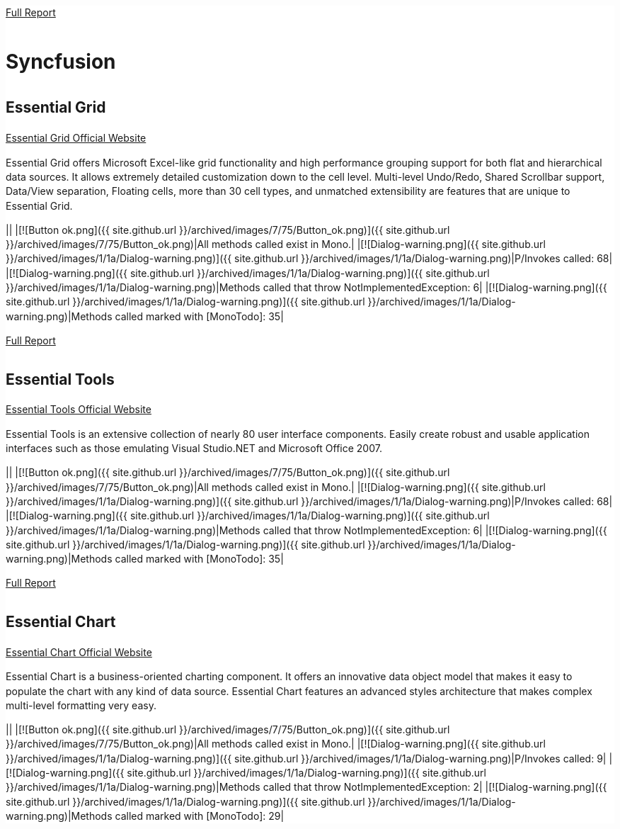 [Full Report](http://www.jpobst.com/mono/DundasGaugeVS2005.html)

Syncfusion
==========

Essential Grid
--------------

[Essential Grid Official Website](http://www.syncfusion.com/products/Grid/windows/default.aspx)

Essential Grid offers Microsoft Excel-like grid functionality and high performance grouping support for both flat and hierarchical data sources. It allows extremely detailed customization down to the cell level. Multi-level Undo/Redo, Shared Scrollbar support, Data/View separation, Floating cells, more than 30 cell types, and unmatched extensibility are features that are unique to Essential Grid.

||
|[![Button ok.png]({{ site.github.url }}/archived/images/7/75/Button_ok.png)]({{ site.github.url }}/archived/images/7/75/Button_ok.png)|All methods called exist in Mono.|
|[![Dialog-warning.png]({{ site.github.url }}/archived/images/1/1a/Dialog-warning.png)]({{ site.github.url }}/archived/images/1/1a/Dialog-warning.png)|P/Invokes called: 68|
|[![Dialog-warning.png]({{ site.github.url }}/archived/images/1/1a/Dialog-warning.png)]({{ site.github.url }}/archived/images/1/1a/Dialog-warning.png)|Methods called that throw NotImplementedException: 6|
|[![Dialog-warning.png]({{ site.github.url }}/archived/images/1/1a/Dialog-warning.png)]({{ site.github.url }}/archived/images/1/1a/Dialog-warning.png)|Methods called marked with [MonoTodo]: 35|

[Full Report](http://www.jpobst.com/mono/SyncfusionEssentialGrid.html)

Essential Tools
---------------

[Essential Tools Official Website](http://www.syncfusion.com/products/Tools/windows/default.aspx)

Essential Tools is an extensive collection of nearly 80 user interface components. Easily create robust and usable application interfaces such as those emulating Visual Studio.NET and Microsoft Office 2007.

||
|[![Button ok.png]({{ site.github.url }}/archived/images/7/75/Button_ok.png)]({{ site.github.url }}/archived/images/7/75/Button_ok.png)|All methods called exist in Mono.|
|[![Dialog-warning.png]({{ site.github.url }}/archived/images/1/1a/Dialog-warning.png)]({{ site.github.url }}/archived/images/1/1a/Dialog-warning.png)|P/Invokes called: 68|
|[![Dialog-warning.png]({{ site.github.url }}/archived/images/1/1a/Dialog-warning.png)]({{ site.github.url }}/archived/images/1/1a/Dialog-warning.png)|Methods called that throw NotImplementedException: 6|
|[![Dialog-warning.png]({{ site.github.url }}/archived/images/1/1a/Dialog-warning.png)]({{ site.github.url }}/archived/images/1/1a/Dialog-warning.png)|Methods called marked with [MonoTodo]: 35|

[Full Report](http://www.jpobst.com/mono/SyncfusionEssentialTools.html)

Essential Chart
---------------

[Essential Chart Official Website](http://www.syncfusion.com/products/Chart/windows/default.aspx)

Essential Chart is a business-oriented charting component. It offers an innovative data object model that makes it easy to populate the chart with any kind of data source. Essential Chart features an advanced styles architecture that makes complex multi-level formatting very easy.

||
|[![Button ok.png]({{ site.github.url }}/archived/images/7/75/Button_ok.png)]({{ site.github.url }}/archived/images/7/75/Button_ok.png)|All methods called exist in Mono.|
|[![Dialog-warning.png]({{ site.github.url }}/archived/images/1/1a/Dialog-warning.png)]({{ site.github.url }}/archived/images/1/1a/Dialog-warning.png)|P/Invokes called: 9|
|[![Dialog-warning.png]({{ site.github.url }}/archived/images/1/1a/Dialog-warning.png)]({{ site.github.url }}/archived/images/1/1a/Dialog-warning.png)|Methods called that throw NotImplementedException: 2|
|[![Dialog-warning.png]({{ site.github.url }}/archived/images/1/1a/Dialog-warning.png)]({{ site.github.url }}/archived/images/1/1a/Dialog-warning.png)|Methods called marked with [MonoTodo]: 29|
